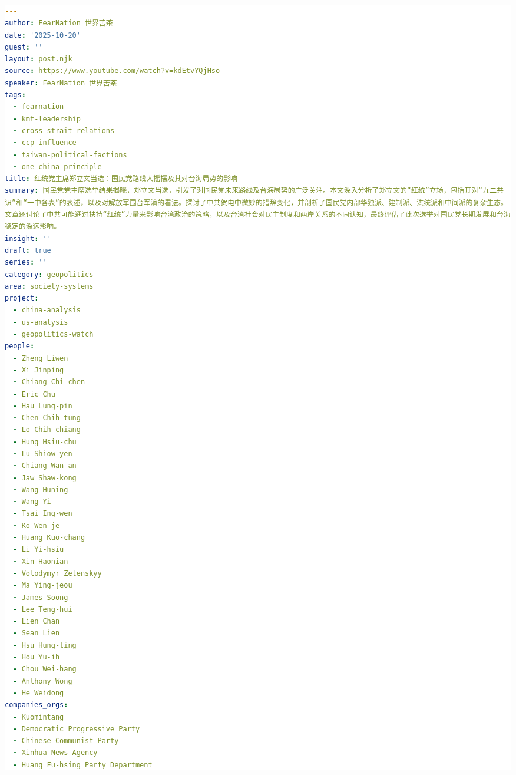 ```yaml
---
author: FearNation 世界苦茶
date: '2025-10-20'
guest: ''
layout: post.njk
source: https://www.youtube.com/watch?v=kdEtvYQjHso
speaker: FearNation 世界苦茶
tags:
  - fearnation
  - kmt-leadership
  - cross-strait-relations
  - ccp-influence
  - taiwan-political-factions
  - one-china-principle
title: 红统党主席郑立文当选：国民党路线大摇摆及其对台海局势的影响
summary: 国民党党主席选举结果揭晓，郑立文当选，引发了对国民党未来路线及台海局势的广泛关注。本文深入分析了郑立文的“红统”立场，包括其对“九二共识”和“一中各表”的表述，以及对解放军围台军演的看法。探讨了中共贺电中微妙的措辞变化，并剖析了国民党内部华独派、建制派、洪统派和中间派的复杂生态。文章还讨论了中共可能通过扶持“红统”力量来影响台湾政治的策略，以及台湾社会对民主制度和两岸关系的不同认知，最终评估了此次选举对国民党长期发展和台海稳定的深远影响。
insight: ''
draft: true
series: ''
category: geopolitics
area: society-systems
project:
  - china-analysis
  - us-analysis
  - geopolitics-watch
people:
  - Zheng Liwen
  - Xi Jinping
  - Chiang Chi-chen
  - Eric Chu
  - Hau Lung-pin
  - Chen Chih-tung
  - Lo Chih-chiang
  - Hung Hsiu-chu
  - Lu Shiow-yen
  - Chiang Wan-an
  - Jaw Shaw-kong
  - Wang Huning
  - Wang Yi
  - Tsai Ing-wen
  - Ko Wen-je
  - Huang Kuo-chang
  - Li Yi-hsiu
  - Xin Haonian
  - Volodymyr Zelenskyy
  - Ma Ying-jeou
  - James Soong
  - Lee Teng-hui
  - Lien Chan
  - Sean Lien
  - Hsu Hung-ting
  - Hou Yu-ih
  - Chou Wei-hang
  - Anthony Wong
  - He Weidong
companies_orgs:
  - Kuomintang
  - Democratic Progressive Party
  - Chinese Communist Party
  - Xinhua News Agency
  - Huang Fu-hsing Party Department
```